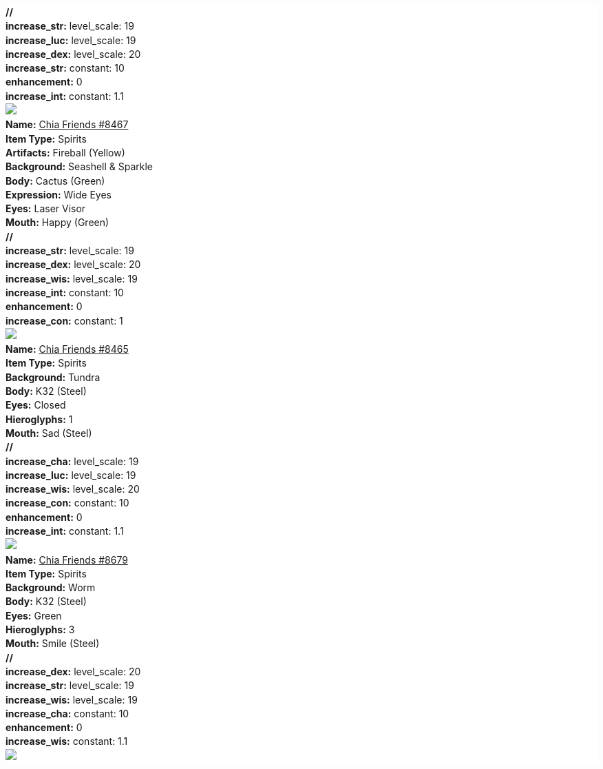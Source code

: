 <div><strong>//</strong></div><div><strong>increase_str:</strong> level_scale: 19</div>
<div><strong>increase_luc:</strong> level_scale: 19</div>
<div><strong>increase_dex:</strong> level_scale: 20</div>
<div><strong>increase_str:</strong> constant: 10</div>
<div><strong>enhancement:</strong> 0</div>
<div><strong>increase_int:</strong> constant: 1.1</div>
</div>
<div class="item_thumbnail">
<a href="https://mintgarden.io/nfts/nft1d0yceyqevn4padgzwa07nt2v3lkws8n0c5axfkgmzg88qdv0mmhs6vmdsr"><img loading="lazy" src="https://assets.mainnet.mintgarden.io/thumbnails/2c290751d2dbfb7a29a5e718d9180c303d6ac8e081d191d4ef43b9edc8f9598a.png"></a>
<div><strong>Name:</strong> <a href="https://mintgarden.io/nfts/nft1d0yceyqevn4padgzwa07nt2v3lkws8n0c5axfkgmzg88qdv0mmhs6vmdsr">Chia Friends #8467</a></div>
<div><strong>Item Type:</strong> Spirits</div>
<div><strong>Artifacts:</strong> Fireball (Yellow)</div>
<div><strong>Background:</strong> Seashell & Sparkle</div>
<div><strong>Body:</strong> Cactus (Green)</div>
<div><strong>Expression:</strong> Wide Eyes</div>
<div><strong>Eyes:</strong> Laser Visor</div>
<div><strong>Mouth:</strong> Happy (Green)</div>
<div><strong>//</strong></div><div><strong>increase_str:</strong> level_scale: 19</div>
<div><strong>increase_dex:</strong> level_scale: 20</div>
<div><strong>increase_wis:</strong> level_scale: 19</div>
<div><strong>increase_int:</strong> constant: 10</div>
<div><strong>enhancement:</strong> 0</div>
<div><strong>increase_con:</strong> constant: 1</div>
</div>
<div class="item_thumbnail">
<a href="https://mintgarden.io/nfts/nft10ks9jk7a7wgpsn95hpcxfykfsgfe45zk58t4xpjlel3rvacztezqtwgrkp"><img loading="lazy" src="https://assets.mainnet.mintgarden.io/thumbnails/da827a6e9882aa063441409ecfe7ab49b4ecf13caf4824c32516ab970dbb02d0.png"></a>
<div><strong>Name:</strong> <a href="https://mintgarden.io/nfts/nft10ks9jk7a7wgpsn95hpcxfykfsgfe45zk58t4xpjlel3rvacztezqtwgrkp">Chia Friends #8465</a></div>
<div><strong>Item Type:</strong> Spirits</div>
<div><strong>Background:</strong> Tundra</div>
<div><strong>Body:</strong> K32 (Steel)</div>
<div><strong>Eyes:</strong> Closed</div>
<div><strong>Hieroglyphs:</strong> 1</div>
<div><strong>Mouth:</strong> Sad (Steel)</div>
<div><strong>//</strong></div><div><strong>increase_cha:</strong> level_scale: 19</div>
<div><strong>increase_luc:</strong> level_scale: 19</div>
<div><strong>increase_wis:</strong> level_scale: 20</div>
<div><strong>increase_con:</strong> constant: 10</div>
<div><strong>enhancement:</strong> 0</div>
<div><strong>increase_int:</strong> constant: 1.1</div>
</div>
<div class="item_thumbnail">
<a href="https://mintgarden.io/nfts/nft1mcv82mntnusxcgjgdlfjftncqk6h6g8zq6apgsfgmushh8c2wgvs8vcq0t"><img loading="lazy" src="https://assets.mainnet.mintgarden.io/thumbnails/47f0ca2dc7090795398263cd2ae3a0b9e55118dbe9756e757b9dace00de9a4e1.png"></a>
<div><strong>Name:</strong> <a href="https://mintgarden.io/nfts/nft1mcv82mntnusxcgjgdlfjftncqk6h6g8zq6apgsfgmushh8c2wgvs8vcq0t">Chia Friends #8679</a></div>
<div><strong>Item Type:</strong> Spirits</div>
<div><strong>Background:</strong> Worm</div>
<div><strong>Body:</strong> K32 (Steel)</div>
<div><strong>Eyes:</strong> Green</div>
<div><strong>Hieroglyphs:</strong> 3</div>
<div><strong>Mouth:</strong> Smile (Steel)</div>
<div><strong>//</strong></div><div><strong>increase_dex:</strong> level_scale: 20</div>
<div><strong>increase_str:</strong> level_scale: 19</div>
<div><strong>increase_wis:</strong> level_scale: 19</div>
<div><strong>increase_cha:</strong> constant: 10</div>
<div><strong>enhancement:</strong> 0</div>
<div><strong>increase_wis:</strong> constant: 1.1</div>
</div>
<div class="item_thumbnail">
<a href="https://mintgarden.io/nfts/nft1v0759k45tzrxex9wpx7gq0r3g3tkgzsqtuj0fsvse442ykld0q6skgrj33"><img loading="lazy" src="https://assets.mainnet.mintgarden.io/thumbnails/3c549eacf2a8966a291fe05a75a303b746f288bc8f965098f8b5b11d3cac32e6.png"></a>
